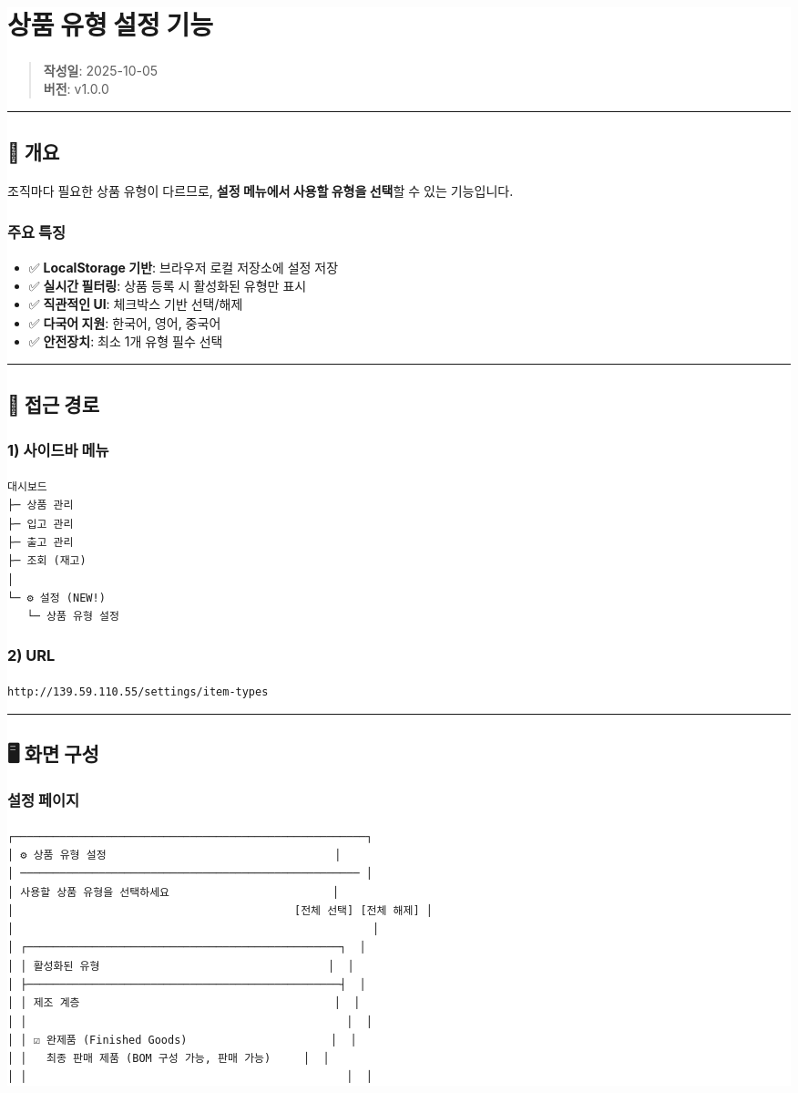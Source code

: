 # 상품 유형 설정 기능

> **작성일**: 2025-10-05  
> **버전**: v1.0.0

---

## 🎯 개요

조직마다 필요한 상품 유형이 다르므로, **설정 메뉴에서 사용할 유형을 선택**할 수 있는 기능입니다.

### 주요 특징

- ✅ **LocalStorage 기반**: 브라우저 로컬 저장소에 설정 저장
- ✅ **실시간 필터링**: 상품 등록 시 활성화된 유형만 표시
- ✅ **직관적인 UI**: 체크박스 기반 선택/해제
- ✅ **다국어 지원**: 한국어, 영어, 중국어
- ✅ **안전장치**: 최소 1개 유형 필수 선택

---

## 📍 접근 경로

### 1) 사이드바 메뉴

```
대시보드
├─ 상품 관리
├─ 입고 관리
├─ 출고 관리
├─ 조회 (재고)
│
└─ ⚙️ 설정 (NEW!)
   └─ 상품 유형 설정
```

### 2) URL

```
http://139.59.110.55/settings/item-types
```

---

## 🖥️ 화면 구성

### 설정 페이지

```
┌──────────────────────────────────────────────────────┐
│ ⚙️ 상품 유형 설정                                   │
│ ──────────────────────────────────────────────────── │
│ 사용할 상품 유형을 선택하세요                         │
│                                           [전체 선택] [전체 해제] │
│                                                       │
│ ┌────────────────────────────────────────────────┐  │
│ │ 활성화된 유형                                   │  │
│ ├────────────────────────────────────────────────┤  │
│ │ 제조 계층                                       │  │
│ │                                                 │  │
│ │ ☑ 완제품 (Finished Goods)                      │  │
│ │   최종 판매 제품 (BOM 구성 가능, 판매 가능)     │  │
│ │                                                 │  │
```